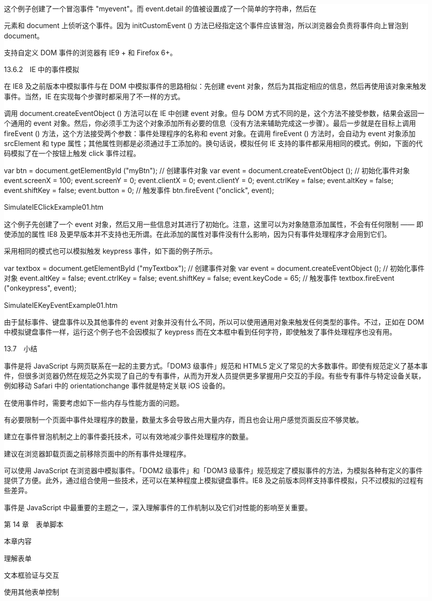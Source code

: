 这个例子创建了一个冒泡事件 "myevent"。而 event.detail 的值被设置成了一个简单的字符串，然后在 <div> 元素和 document 上侦听这个事件。因为 initCustomEvent () 方法已经指定这个事件应该冒泡，所以浏览器会负责将事件向上冒泡到 document。

支持自定义 DOM 事件的浏览器有 IE9 + 和 Firefox 6+。

13.6.2　IE 中的事件模拟

在 IE8 及之前版本中模拟事件与在 DOM 中模拟事件的思路相似：先创建 event 对象，然后为其指定相应的信息，然后再使用该对象来触发事件。当然，IE 在实现每个步骤时都采用了不一样的方式。

调用 document.createEventObject () 方法可以在 IE 中创建 event 对象。但与 DOM 方式不同的是，这个方法不接受参数，结果会返回一个通用的 event 对象。然后，你必须手工为这个对象添加所有必要的信息（没有方法来辅助完成这一步骤）。最后一步就是在目标上调用 fireEvent () 方法，这个方法接受两个参数：事件处理程序的名称和 event 对象。在调用 fireEvent () 方法时，会自动为 event 对象添加 srcElement 和 type 属性；其他属性则都是必须通过手工添加的。换句话说，模拟任何 IE 支持的事件都采用相同的模式。例如，下面的代码模拟了在一个按钮上触发 click 事件过程。

var btn = document.getElementById ("myBtn"); // 创建事件对象 var event = document.createEventObject (); // 初始化事件对象 event.screenX = 100; event.screenY = 0; event.clientX = 0; event.clientY = 0; event.ctrlKey = false; event.altKey = false; event.shiftKey = false; event.button = 0; // 触发事件 btn.fireEvent ("onclick", event);

SimulateIEClickExample01.htm

这个例子先创建了一个 event 对象，然后又用一些信息对其进行了初始化。注意，这里可以为对象随意添加属性，不会有任何限制 —— 即使添加的属性 IE8 及更早版本并不支持也无所谓。在此添加的属性对事件没有什么影响，因为只有事件处理程序才会用到它们。

采用相同的模式也可以模拟触发 keypress 事件，如下面的例子所示。

var textbox = document.getElementById ("myTextbox"); // 创建事件对象 var event = document.createEventObject (); // 初始化事件对象 event.altKey = false; event.ctrlKey = false; event.shiftKey = false; event.keyCode = 65; // 触发事件 textbox.fireEvent ("onkeypress", event);

SimulateIEKeyEventExample01.htm

由于鼠标事件、键盘事件以及其他事件的 event 对象并没有什么不同，所以可以使用通用对象来触发任何类型的事件。不过，正如在 DOM 中模拟键盘事件一样，运行这个例子也不会因模拟了 keypress 而在文本框中看到任何字符，即使触发了事件处理程序也没有用。

13.7　小结

事件是将 JavaScript 与网页联系在一起的主要方式。「DOM3 级事件」规范和 HTML5 定义了常见的大多数事件。即使有规范定义了基本事件，但很多浏览器仍然在规范之外实现了自己的专有事件，从而为开发人员提供更多掌握用户交互的手段。有些专有事件与特定设备关联，例如移动 Safari 中的 orientationchange 事件就是特定关联 iOS 设备的。

在使用事件时，需要考虑如下一些内存与性能方面的问题。

有必要限制一个页面中事件处理程序的数量，数量太多会导致占用大量内存，而且也会让用户感觉页面反应不够灵敏。

建立在事件冒泡机制之上的事件委托技术，可以有效地减少事件处理程序的数量。

建议在浏览器卸载页面之前移除页面中的所有事件处理程序。

可以使用 JavaScript 在浏览器中模拟事件。「DOM2 级事件」和「DOM3 级事件」规范规定了模拟事件的方法，为模拟各种有定义的事件提供了方便。此外，通过组合使用一些技术，还可以在某种程度上模拟键盘事件。IE8 及之前版本同样支持事件模拟，只不过模拟的过程有些差异。

事件是 JavaScript 中最重要的主题之一，深入理解事件的工作机制以及它们对性能的影响至关重要。

第 14 章　表单脚本

本章内容

理解表单

文本框验证与交互

使用其他表单控制
